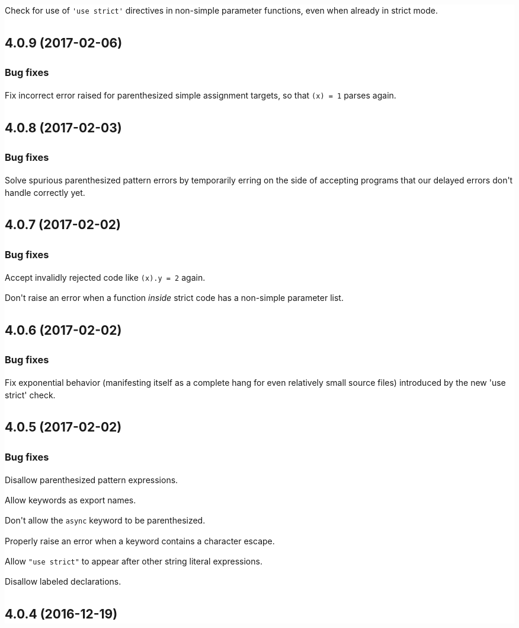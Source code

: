 Check for use of `'use strict'` directives in non-simple parameter
functions, even when already in strict mode.

## 4.0.9 (2017-02-06)

### Bug fixes

Fix incorrect error raised for parenthesized simple assignment
targets, so that `(x) = 1` parses again.

## 4.0.8 (2017-02-03)

### Bug fixes

Solve spurious parenthesized pattern errors by temporarily erring on
the side of accepting programs that our delayed errors don't handle
correctly yet.

## 4.0.7 (2017-02-02)

### Bug fixes

Accept invalidly rejected code like `(x).y = 2` again.

Don't raise an error when a function _inside_ strict code has a
non-simple parameter list.

## 4.0.6 (2017-02-02)

### Bug fixes

Fix exponential behavior (manifesting itself as a complete hang for
even relatively small source files) introduced by the new 'use strict'
check.

## 4.0.5 (2017-02-02)

### Bug fixes

Disallow parenthesized pattern expressions.

Allow keywords as export names.

Don't allow the `async` keyword to be parenthesized.

Properly raise an error when a keyword contains a character escape.

Allow `"use strict"` to appear after other string literal expressions.

Disallow labeled declarations.

## 4.0.4 (2016-12-19)
